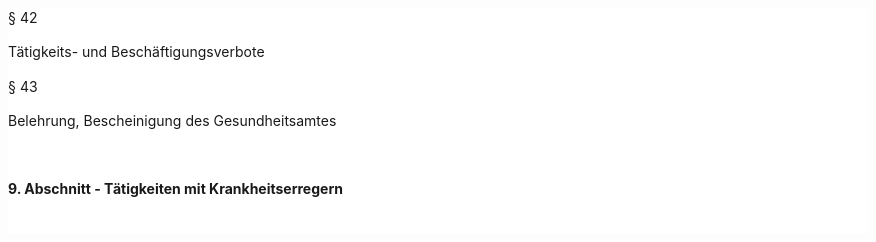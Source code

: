 <tr>

<td style align="left" valign="top" charoff="50">

§ 42

</td>

<td style align="left" valign="top" charoff="50">

Tätigkeits- und Beschäftigungsverbote

</td>

</tr>

<tr>

<td style align="left" valign="top" charoff="50">

§ 43

</td>

<td style align="left" valign="top" charoff="50">

Belehrung, Bescheinigung des Gesundheitsamtes

</td>

</tr>

<tr>

<td style colspan="2" align="left" valign="top" charoff="50">

 

</td>

</tr>

<tr>

<td style colspan="2" align="left" valign="top" charoff="50">

<span style=";font-weight:bold">9. Abschnitt - Tätigkeiten mit
Krankheitserregern</span>

</td>

</tr>

<tr>

<td style colspan="2" align="left" valign="top" charoff="50">

 

</td>

</tr>

<tr>

<td style align="left" valign="top" charoff="50">
